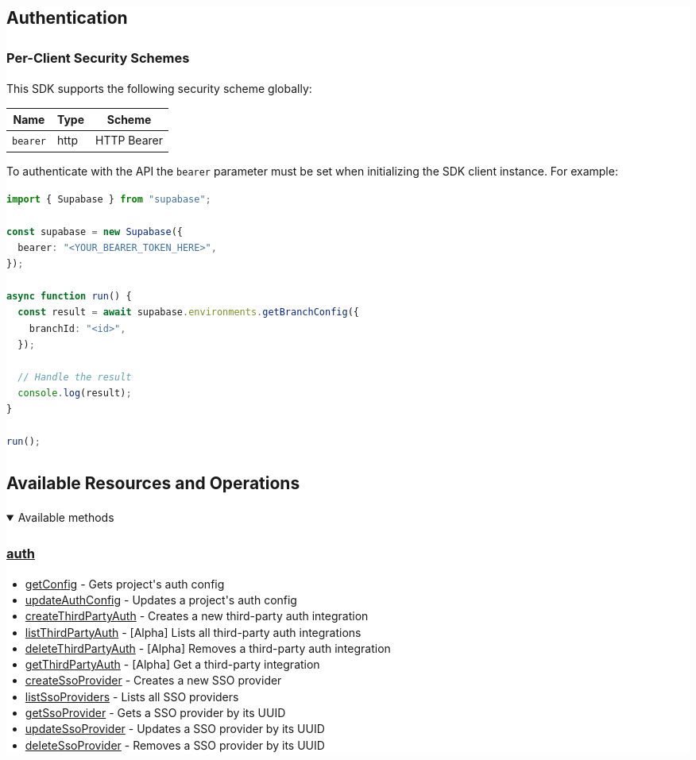 

## Authentication

### Per-Client Security Schemes

This SDK supports the following security scheme globally:

| Name     | Type | Scheme      |
| -------- | ---- | ----------- |
| `bearer` | http | HTTP Bearer |

To authenticate with the API the `bearer` parameter must be set when initializing the SDK client instance. For example:
```typescript
import { Supabase } from "supabase";

const supabase = new Supabase({
  bearer: "<YOUR_BEARER_TOKEN_HERE>",
});

async function run() {
  const result = await supabase.environments.getBranchConfig({
    branchId: "<id>",
  });

  // Handle the result
  console.log(result);
}

run();

```



## Available Resources and Operations

<details open>
<summary>Available methods</summary>

### [auth](docs/sdks/auth/README.md)

* [getConfig](docs/sdks/auth/README.md#getconfig) - Gets project's auth config
* [updateAuthConfig](docs/sdks/auth/README.md#updateauthconfig) - Updates a project's auth config
* [createThirdPartyAuth](docs/sdks/auth/README.md#createthirdpartyauth) - Creates a new third-party auth integration
* [listThirdPartyAuth](docs/sdks/auth/README.md#listthirdpartyauth) - [Alpha] Lists all third-party auth integrations
* [deleteThirdPartyAuth](docs/sdks/auth/README.md#deletethirdpartyauth) - [Alpha] Removes a third-party auth integration
* [getThirdPartyAuth](docs/sdks/auth/README.md#getthirdpartyauth) - [Alpha] Get a third-party integration
* [createSsoProvider](docs/sdks/auth/README.md#createssoprovider) - Creates a new SSO provider
* [listSsoProviders](docs/sdks/auth/README.md#listssoproviders) - Lists all SSO providers
* [getSsoProvider](docs/sdks/auth/README.md#getssoprovider) - Gets a SSO provider by its UUID
* [updateSsoProvider](docs/sdks/auth/README.md#updatessoprovider) - Updates a SSO provider by its UUID
* [deleteSsoProvider](docs/sdks/auth/README.md#deletessoprovider) - Removes a SSO provider by its UUID
